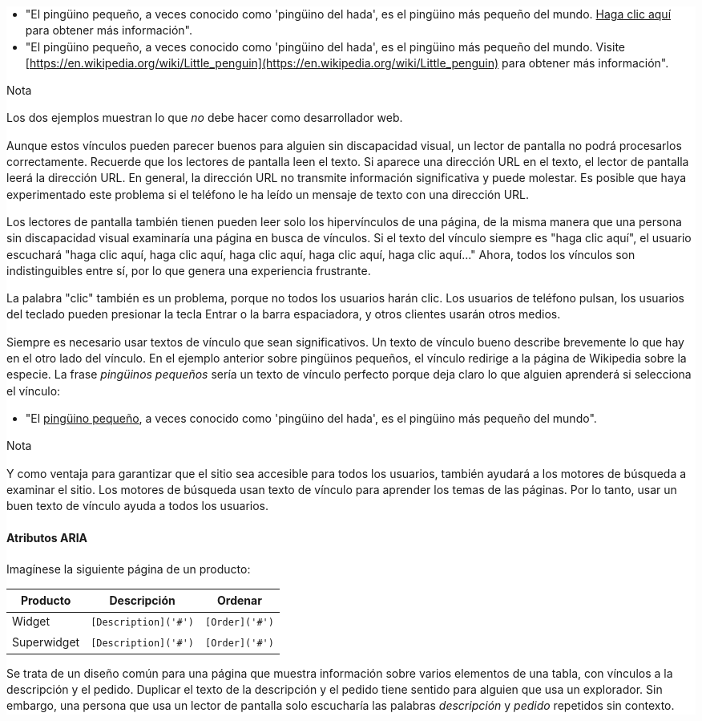 * "El pingüino pequeño, a veces conocido como 'pingüino del hada', es el pingüino más pequeño del mundo. [Haga clic aquí](https://en.wikipedia.org/wiki/Little_penguin) para obtener más información".
* "El pingüino pequeño, a veces conocido como 'pingüino del hada', es el pingüino más pequeño del mundo. Visite [https://en.wikipedia.org/wiki/Little_penguin](https://en.wikipedia.org/wiki/Little_penguin) para obtener más información".

 Nota

Los dos ejemplos muestran lo que *no* debe hacer como desarrollador web.

Aunque estos vínculos pueden parecer buenos para alguien sin discapacidad visual, un lector de pantalla no podrá procesarlos correctamente. Recuerde que los lectores de pantalla leen el texto. Si aparece una dirección URL en el texto, el lector de pantalla leerá la dirección URL. En general, la dirección URL no transmite información significativa y puede molestar. Es posible que haya experimentado este problema si el teléfono le ha leído un mensaje de texto con una dirección URL.

Los lectores de pantalla también tienen pueden leer solo los hipervínculos de una página, de la misma manera que una persona sin discapacidad visual examinaría una página en busca de vínculos. Si el texto del vínculo siempre es "haga clic aquí", el usuario escuchará "haga clic aquí, haga clic aquí, haga clic aquí, haga clic aquí, haga clic aquí..." Ahora, todos los vínculos son indistinguibles entre sí, por lo que genera una experiencia frustrante.

La palabra "clic" también es un problema, porque no todos los usuarios harán clic. Los usuarios de teléfono pulsan, los usuarios del teclado pueden presionar la tecla Entrar o la barra espaciadora, y otros clientes usarán otros medios.

Siempre es necesario usar textos de vínculo que sean significativos. Un texto de vínculo bueno describe brevemente lo que hay en el otro lado del vínculo. En el ejemplo anterior sobre pingüinos pequeños, el vínculo redirige a la página de Wikipedia sobre la especie. La frase *pingüinos pequeños* sería un texto de vínculo perfecto porque deja claro lo que alguien aprenderá si selecciona el vínculo:

* "El [pingüino pequeño](https://en.wikipedia.org/wiki/Little_penguin), a veces conocido como 'pingüino del hada', es el pingüino más pequeño del mundo".

 Nota

Y como ventaja para garantizar que el sitio sea accesible para todos los usuarios, también ayudará a los motores de búsqueda a examinar el sitio. Los motores de búsqueda usan texto de vínculo para aprender los temas de las páginas. Por lo tanto, usar un buen texto de vínculo ayuda a todos los usuarios.

#### Atributos ARIA

Imagínese la siguiente página de un producto:

| Producto    | Descripción           | Ordenar          |
| ----------- | ---------------------- | ---------------- |
| Widget      | `[Description]('#')` | `[Order]('#')` |
| Superwidget | `[Description]('#')` | `[Order]('#')` |

Se trata de un diseño común para una página que muestra información sobre varios elementos de una tabla, con vínculos a la descripción y el pedido. Duplicar el texto de la descripción y el pedido tiene sentido para alguien que usa un explorador. Sin embargo, una persona que usa un lector de pantalla solo escucharía las palabras *descripción* y *pedido* repetidos sin contexto.
